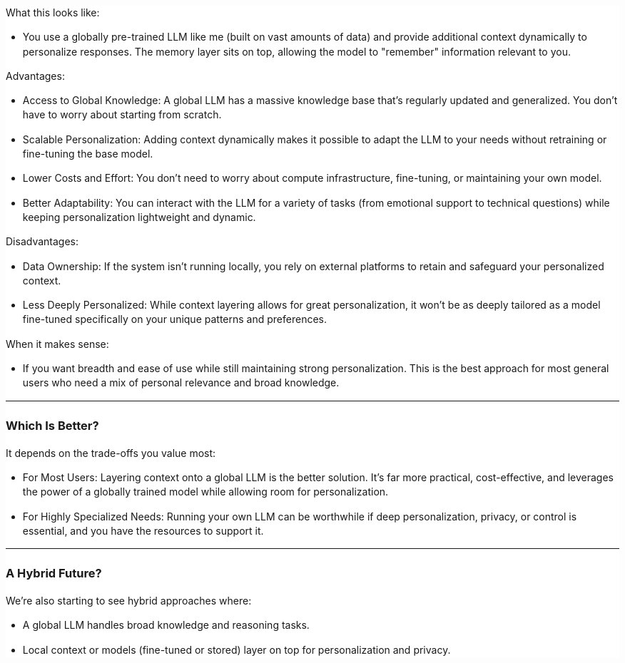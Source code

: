 What this looks like:

- You use a globally pre-trained LLM like me (built on vast amounts of data) and provide additional context dynamically to personalize responses. The memory layer sits on top, allowing the model to "remember" information relevant to you.
    

Advantages:

- Access to Global Knowledge: A global LLM has a massive knowledge base that’s regularly updated and generalized. You don’t have to worry about starting from scratch.
    
- Scalable Personalization: Adding context dynamically makes it possible to adapt the LLM to your needs without retraining or fine-tuning the base model.
    
- Lower Costs and Effort: You don’t need to worry about compute infrastructure, fine-tuning, or maintaining your own model.
    
- Better Adaptability: You can interact with the LLM for a variety of tasks (from emotional support to technical questions) while keeping personalization lightweight and dynamic.
    

Disadvantages:

- Data Ownership: If the system isn’t running locally, you rely on external platforms to retain and safeguard your personalized context.
    
- Less Deeply Personalized: While context layering allows for great personalization, it won’t be as deeply tailored as a model fine-tuned specifically on your unique patterns and preferences.
    

When it makes sense:

- If you want breadth and ease of use while still maintaining strong personalization. This is the best approach for most general users who need a mix of personal relevance and broad knowledge.
    

---

### Which Is Better?

It depends on the trade-offs you value most:

- For Most Users: Layering context onto a global LLM is the better solution. It’s far more practical, cost-effective, and leverages the power of a globally trained model while allowing room for personalization.
    
- For Highly Specialized Needs: Running your own LLM can be worthwhile if deep personalization, privacy, or control is essential, and you have the resources to support it.
    

---

### A Hybrid Future?

We’re also starting to see hybrid approaches where:

- A global LLM handles broad knowledge and reasoning tasks.
    
- Local context or models (fine-tuned or stored) layer on top for personalization and privacy.
    